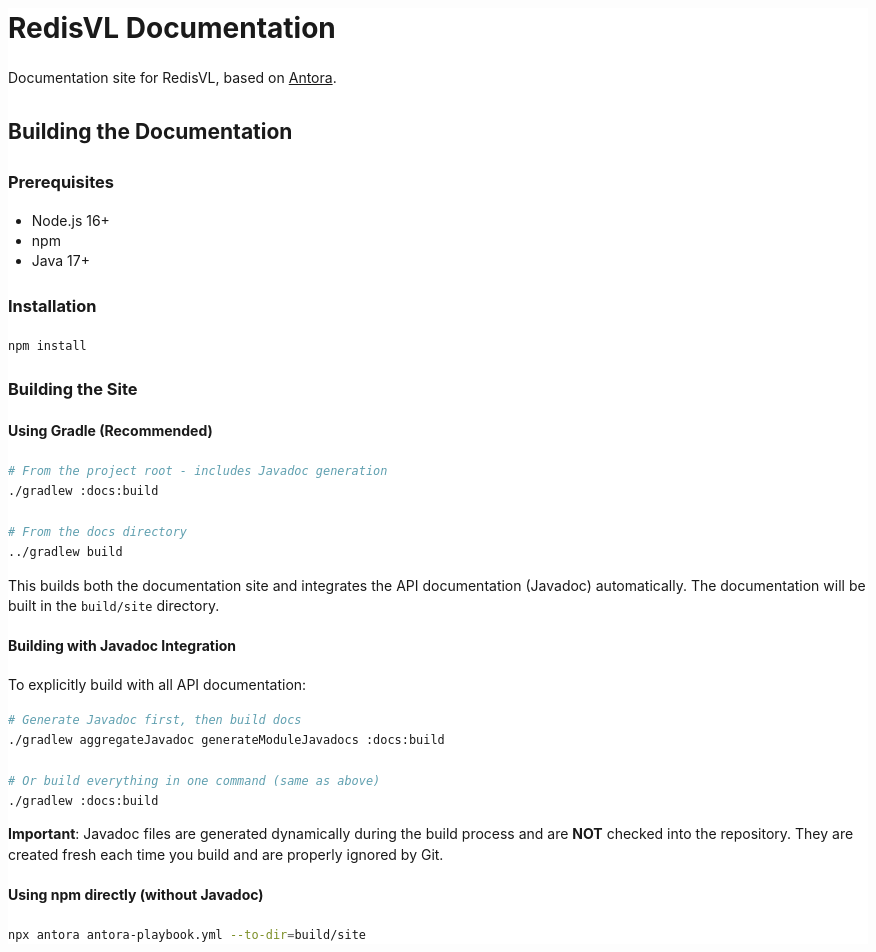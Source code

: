 # RedisVL Documentation

Documentation site for RedisVL, based on [Antora](https://antora.org/).

## Building the Documentation

### Prerequisites

- Node.js 16+
- npm
- Java 17+

### Installation

```bash
npm install
```

### Building the Site

#### Using Gradle (Recommended)

```bash
# From the project root - includes Javadoc generation
./gradlew :docs:build

# From the docs directory
../gradlew build
```

This builds both the documentation site and integrates the API documentation (Javadoc) automatically. The documentation will be built in the `build/site` directory.

#### Building with Javadoc Integration

To explicitly build with all API documentation:

```bash
# Generate Javadoc first, then build docs
./gradlew aggregateJavadoc generateModuleJavadocs :docs:build

# Or build everything in one command (same as above)
./gradlew :docs:build
```

**Important**: Javadoc files are generated dynamically during the build process and are **NOT** checked into the repository. They are created fresh each time you build and are properly ignored by Git.

#### Using npm directly (without Javadoc)

```bash
npx antora antora-playbook.yml --to-dir=build/site
```
